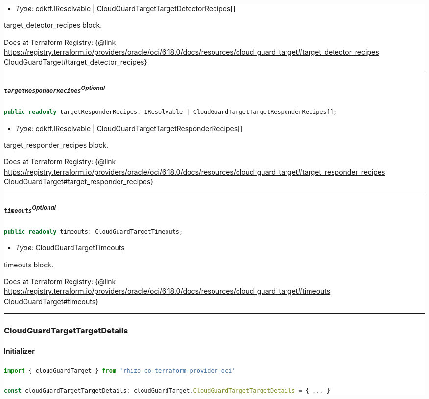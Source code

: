 - *Type:* cdktf.IResolvable | <a href="#rhizo-co-terraform-provider-oci.cloudGuardTarget.CloudGuardTargetTargetDetectorRecipes">CloudGuardTargetTargetDetectorRecipes</a>[]

target_detector_recipes block.

Docs at Terraform Registry: {@link https://registry.terraform.io/providers/oracle/oci/6.18.0/docs/resources/cloud_guard_target#target_detector_recipes CloudGuardTarget#target_detector_recipes}

---

##### `targetResponderRecipes`<sup>Optional</sup> <a name="targetResponderRecipes" id="rhizo-co-terraform-provider-oci.cloudGuardTarget.CloudGuardTargetConfig.property.targetResponderRecipes"></a>

```typescript
public readonly targetResponderRecipes: IResolvable | CloudGuardTargetTargetResponderRecipes[];
```

- *Type:* cdktf.IResolvable | <a href="#rhizo-co-terraform-provider-oci.cloudGuardTarget.CloudGuardTargetTargetResponderRecipes">CloudGuardTargetTargetResponderRecipes</a>[]

target_responder_recipes block.

Docs at Terraform Registry: {@link https://registry.terraform.io/providers/oracle/oci/6.18.0/docs/resources/cloud_guard_target#target_responder_recipes CloudGuardTarget#target_responder_recipes}

---

##### `timeouts`<sup>Optional</sup> <a name="timeouts" id="rhizo-co-terraform-provider-oci.cloudGuardTarget.CloudGuardTargetConfig.property.timeouts"></a>

```typescript
public readonly timeouts: CloudGuardTargetTimeouts;
```

- *Type:* <a href="#rhizo-co-terraform-provider-oci.cloudGuardTarget.CloudGuardTargetTimeouts">CloudGuardTargetTimeouts</a>

timeouts block.

Docs at Terraform Registry: {@link https://registry.terraform.io/providers/oracle/oci/6.18.0/docs/resources/cloud_guard_target#timeouts CloudGuardTarget#timeouts}

---

### CloudGuardTargetTargetDetails <a name="CloudGuardTargetTargetDetails" id="rhizo-co-terraform-provider-oci.cloudGuardTarget.CloudGuardTargetTargetDetails"></a>

#### Initializer <a name="Initializer" id="rhizo-co-terraform-provider-oci.cloudGuardTarget.CloudGuardTargetTargetDetails.Initializer"></a>

```typescript
import { cloudGuardTarget } from 'rhizo-co-terraform-provider-oci'

const cloudGuardTargetTargetDetails: cloudGuardTarget.CloudGuardTargetTargetDetails = { ... }
```

